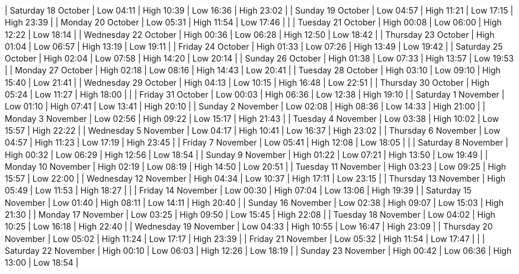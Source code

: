 | Saturday 18 October | Low 04:11 | High 10:39 | Low 16:36 | High 23:02 | 
| Sunday 19 October | Low 04:57 | High 11:21 | Low 17:15 | High 23:39 | 
| Monday 20 October | Low 05:31 | High 11:54 | Low 17:46 |  | 
| Tuesday 21 October | High 00:08 | Low 06:00 | High 12:22 | Low 18:14 | 
| Wednesday 22 October | High 00:36 | Low 06:28 | High 12:50 | Low 18:42 | 
| Thursday 23 October | High 01:04 | Low 06:57 | High 13:19 | Low 19:11 | 
| Friday 24 October | High 01:33 | Low 07:26 | High 13:49 | Low 19:42 | 
| Saturday 25 October | High 02:04 | Low 07:58 | High 14:20 | Low 20:14 | 
| Sunday 26 October | High 01:38 | Low 07:33 | High 13:57 | Low 19:53 | 
| Monday 27 October | High 02:18 | Low 08:16 | High 14:43 | Low 20:41 | 
| Tuesday 28 October | High 03:10 | Low 09:10 | High 15:40 | Low 21:41 | 
| Wednesday 29 October | High 04:13 | Low 10:15 | High 16:48 | Low 22:51 | 
| Thursday 30 October | High 05:24 | Low 11:27 | High 18:00 |  | 
| Friday 31 October | Low 00:03 | High 06:36 | Low 12:38 | High 19:10 | 
| Saturday 1 November | Low 01:10 | High 07:41 | Low 13:41 | High 20:10 | 
| Sunday 2 November | Low 02:08 | High 08:36 | Low 14:33 | High 21:00 | 
| Monday 3 November | Low 02:56 | High 09:22 | Low 15:17 | High 21:43 | 
| Tuesday 4 November | Low 03:38 | High 10:02 | Low 15:57 | High 22:22 | 
| Wednesday 5 November | Low 04:17 | High 10:41 | Low 16:37 | High 23:02 | 
| Thursday 6 November | Low 04:57 | High 11:23 | Low 17:19 | High 23:45 | 
| Friday 7 November | Low 05:41 | High 12:08 | Low 18:05 |  | 
| Saturday 8 November | High 00:32 | Low 06:29 | High 12:56 | Low 18:54 | 
| Sunday 9 November | High 01:22 | Low 07:21 | High 13:50 | Low 19:49 | 
| Monday 10 November | High 02:19 | Low 08:19 | High 14:50 | Low 20:51 | 
| Tuesday 11 November | High 03:23 | Low 09:25 | High 15:57 | Low 22:00 | 
| Wednesday 12 November | High 04:34 | Low 10:37 | High 17:11 | Low 23:15 | 
| Thursday 13 November | High 05:49 | Low 11:53 | High 18:27 |  | 
| Friday 14 November | Low 00:30 | High 07:04 | Low 13:06 | High 19:39 | 
| Saturday 15 November | Low 01:40 | High 08:11 | Low 14:11 | High 20:40 | 
| Sunday 16 November | Low 02:38 | High 09:07 | Low 15:03 | High 21:30 | 
| Monday 17 November | Low 03:25 | High 09:50 | Low 15:45 | High 22:08 | 
| Tuesday 18 November | Low 04:02 | High 10:25 | Low 16:18 | High 22:40 | 
| Wednesday 19 November | Low 04:33 | High 10:55 | Low 16:47 | High 23:09 | 
| Thursday 20 November | Low 05:02 | High 11:24 | Low 17:17 | High 23:39 | 
| Friday 21 November | Low 05:32 | High 11:54 | Low 17:47 |  | 
| Saturday 22 November | High 00:10 | Low 06:03 | High 12:26 | Low 18:19 | 
| Sunday 23 November | High 00:42 | Low 06:36 | High 13:00 | Low 18:54 | 